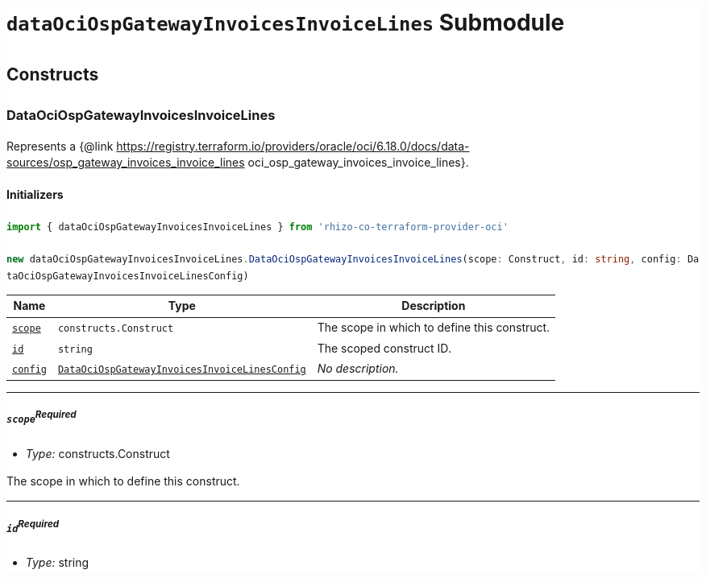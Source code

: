 # `dataOciOspGatewayInvoicesInvoiceLines` Submodule <a name="`dataOciOspGatewayInvoicesInvoiceLines` Submodule" id="rhizo-co-terraform-provider-oci.dataOciOspGatewayInvoicesInvoiceLines"></a>

## Constructs <a name="Constructs" id="Constructs"></a>

### DataOciOspGatewayInvoicesInvoiceLines <a name="DataOciOspGatewayInvoicesInvoiceLines" id="rhizo-co-terraform-provider-oci.dataOciOspGatewayInvoicesInvoiceLines.DataOciOspGatewayInvoicesInvoiceLines"></a>

Represents a {@link https://registry.terraform.io/providers/oracle/oci/6.18.0/docs/data-sources/osp_gateway_invoices_invoice_lines oci_osp_gateway_invoices_invoice_lines}.

#### Initializers <a name="Initializers" id="rhizo-co-terraform-provider-oci.dataOciOspGatewayInvoicesInvoiceLines.DataOciOspGatewayInvoicesInvoiceLines.Initializer"></a>

```typescript
import { dataOciOspGatewayInvoicesInvoiceLines } from 'rhizo-co-terraform-provider-oci'

new dataOciOspGatewayInvoicesInvoiceLines.DataOciOspGatewayInvoicesInvoiceLines(scope: Construct, id: string, config: DataOciOspGatewayInvoicesInvoiceLinesConfig)
```

| **Name** | **Type** | **Description** |
| --- | --- | --- |
| <code><a href="#rhizo-co-terraform-provider-oci.dataOciOspGatewayInvoicesInvoiceLines.DataOciOspGatewayInvoicesInvoiceLines.Initializer.parameter.scope">scope</a></code> | <code>constructs.Construct</code> | The scope in which to define this construct. |
| <code><a href="#rhizo-co-terraform-provider-oci.dataOciOspGatewayInvoicesInvoiceLines.DataOciOspGatewayInvoicesInvoiceLines.Initializer.parameter.id">id</a></code> | <code>string</code> | The scoped construct ID. |
| <code><a href="#rhizo-co-terraform-provider-oci.dataOciOspGatewayInvoicesInvoiceLines.DataOciOspGatewayInvoicesInvoiceLines.Initializer.parameter.config">config</a></code> | <code><a href="#rhizo-co-terraform-provider-oci.dataOciOspGatewayInvoicesInvoiceLines.DataOciOspGatewayInvoicesInvoiceLinesConfig">DataOciOspGatewayInvoicesInvoiceLinesConfig</a></code> | *No description.* |

---

##### `scope`<sup>Required</sup> <a name="scope" id="rhizo-co-terraform-provider-oci.dataOciOspGatewayInvoicesInvoiceLines.DataOciOspGatewayInvoicesInvoiceLines.Initializer.parameter.scope"></a>

- *Type:* constructs.Construct

The scope in which to define this construct.

---

##### `id`<sup>Required</sup> <a name="id" id="rhizo-co-terraform-provider-oci.dataOciOspGatewayInvoicesInvoiceLines.DataOciOspGatewayInvoicesInvoiceLines.Initializer.parameter.id"></a>

- *Type:* string
